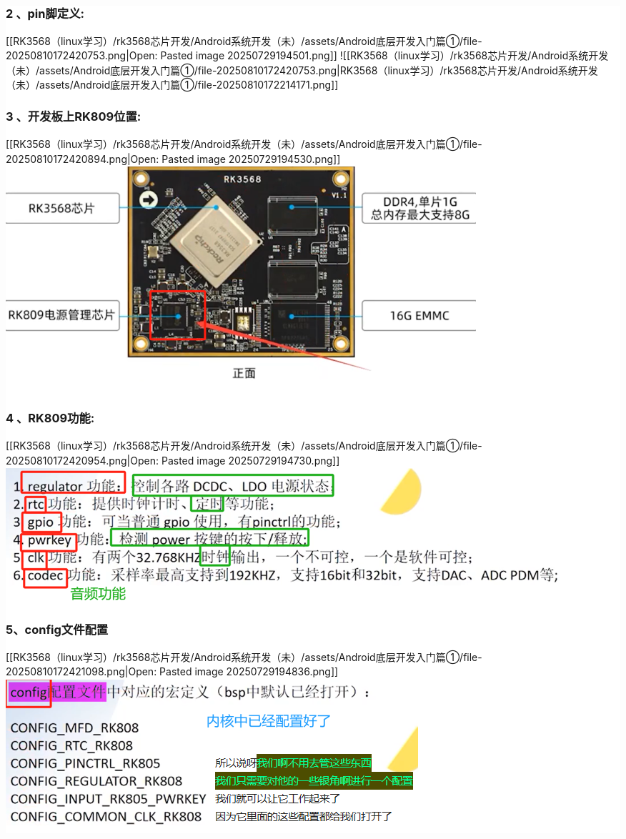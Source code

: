 
### 2 、pin脚定义:
[[RK3568（linux学习）/rk3568芯片开发/Android系统开发（未）/assets/Android底层开发入门篇①/file-20250810172420753.png|Open: Pasted image 20250729194501.png]]
![[RK3568（linux学习）/rk3568芯片开发/Android系统开发（未）/assets/Android底层开发入门篇①/file-20250810172420753.png|RK3568（linux学习）/rk3568芯片开发/Android系统开发（未）/assets/Android底层开发入门篇①/file-20250810172214171.png]]

### 3 、开发板上RK809位置:
[[RK3568（linux学习）/rk3568芯片开发/Android系统开发（未）/assets/Android底层开发入门篇①/file-20250810172420894.png|Open: Pasted image 20250729194530.png]]
![RK3568（linux学习）/rk3568芯片开发/Android系统开发（未）/assets/Android底层开发入门篇①/file-20250810172150978.png](RK3568（linux学习）/rk3568芯片开发/Android系统开发（未）/assets/Android底层开发入门篇①/file-20250810172420894.png)

### 4 、RK809功能:
[[RK3568（linux学习）/rk3568芯片开发/Android系统开发（未）/assets/Android底层开发入门篇①/file-20250810172420954.png|Open: Pasted image 20250729194730.png]]
![RK3568（linux学习）/rk3568芯片开发/Android系统开发（未）/assets/Android底层开发入门篇①/file-20250810172151040.png](RK3568（linux学习）/rk3568芯片开发/Android系统开发（未）/assets/Android底层开发入门篇①/file-20250810172420954.png)

### 5、config文件配置
[[RK3568（linux学习）/rk3568芯片开发/Android系统开发（未）/assets/Android底层开发入门篇①/file-20250810172421098.png|Open: Pasted image 20250729194836.png]]
![RK3568（linux学习）/rk3568芯片开发/Android系统开发（未）/assets/Android底层开发入门篇①/file-20250810172151138.png](RK3568（linux学习）/rk3568芯片开发/Android系统开发（未）/assets/Android底层开发入门篇①/file-20250810172421098.png)
